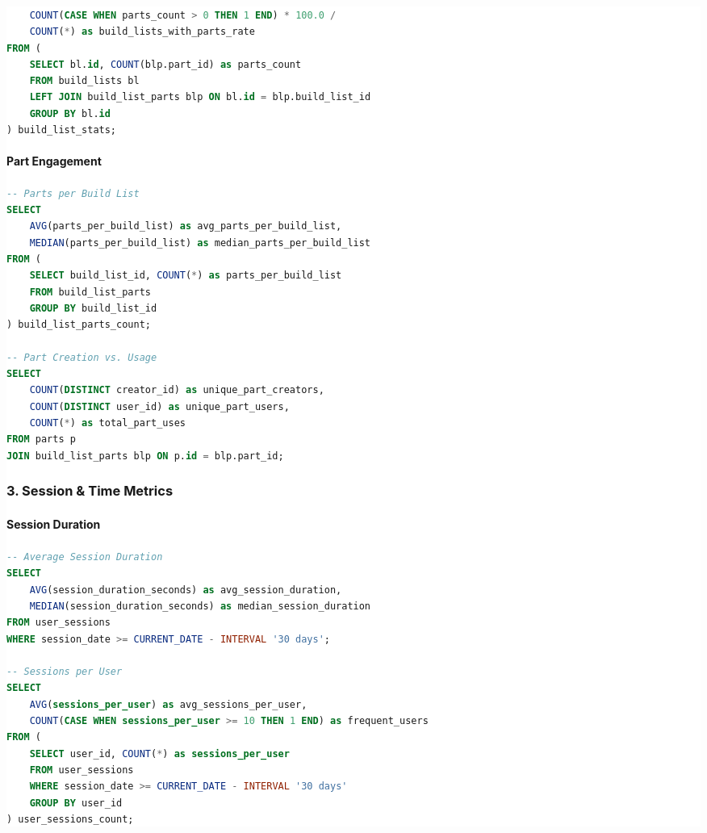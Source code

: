 ```sql
    COUNT(CASE WHEN parts_count > 0 THEN 1 END) * 100.0 /
    COUNT(*) as build_lists_with_parts_rate
FROM (
    SELECT bl.id, COUNT(blp.part_id) as parts_count
    FROM build_lists bl
    LEFT JOIN build_list_parts blp ON bl.id = blp.build_list_id
    GROUP BY bl.id
) build_list_stats;
```

#### **Part Engagement**

```sql
-- Parts per Build List
SELECT
    AVG(parts_per_build_list) as avg_parts_per_build_list,
    MEDIAN(parts_per_build_list) as median_parts_per_build_list
FROM (
    SELECT build_list_id, COUNT(*) as parts_per_build_list
    FROM build_list_parts
    GROUP BY build_list_id
) build_list_parts_count;

-- Part Creation vs. Usage
SELECT
    COUNT(DISTINCT creator_id) as unique_part_creators,
    COUNT(DISTINCT user_id) as unique_part_users,
    COUNT(*) as total_part_uses
FROM parts p
JOIN build_list_parts blp ON p.id = blp.part_id;
```

### 3. Session & Time Metrics

#### **Session Duration**

```sql
-- Average Session Duration
SELECT
    AVG(session_duration_seconds) as avg_session_duration,
    MEDIAN(session_duration_seconds) as median_session_duration
FROM user_sessions
WHERE session_date >= CURRENT_DATE - INTERVAL '30 days';

-- Sessions per User
SELECT
    AVG(sessions_per_user) as avg_sessions_per_user,
    COUNT(CASE WHEN sessions_per_user >= 10 THEN 1 END) as frequent_users
FROM (
    SELECT user_id, COUNT(*) as sessions_per_user
    FROM user_sessions
    WHERE session_date >= CURRENT_DATE - INTERVAL '30 days'
    GROUP BY user_id
) user_sessions_count;
```
